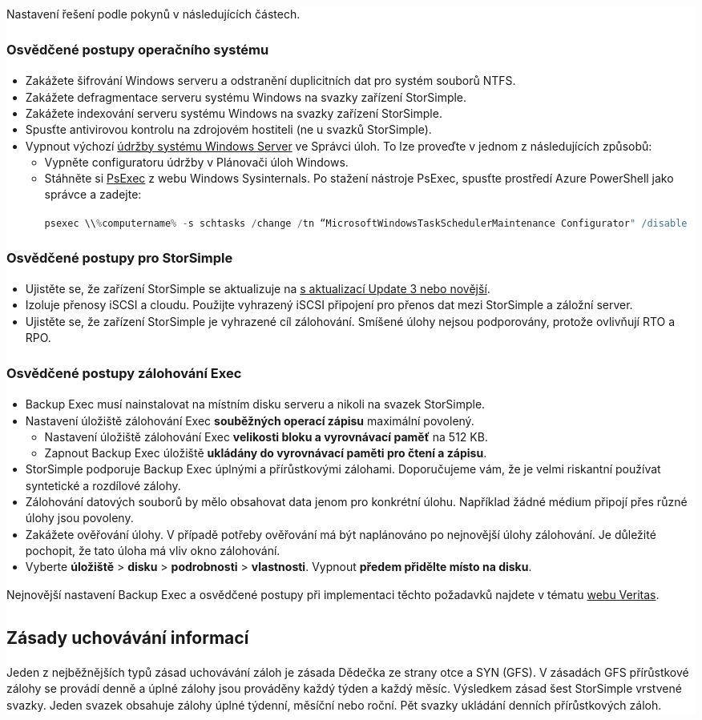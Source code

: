 Nastavení řešení podle pokynů v následujících částech.

### <a name="operating-system-best-practices"></a>Osvědčené postupy operačního systému

- Zakážete šifrování Windows serveru a odstranění duplicitních dat pro systém souborů NTFS.
- Zakážete defragmentace serveru systému Windows na svazky zařízení StorSimple.
- Zakážete indexování serveru systému Windows na svazky zařízení StorSimple.
- Spusťte antivirovou kontrolu na zdrojovém hostiteli (ne u svazků StorSimple).
- Vypnout výchozí [údržby systému Windows Server](https://msdn.microsoft.com/library/windows/desktop/hh848037.aspx) ve Správci úloh. To lze proveďte v jednom z následujících způsobů:
  - Vypněte configuratoru údržby v Plánovači úloh Windows.
  - Stáhněte si [PsExec](https://technet.microsoft.com/sysinternals/bb897553.aspx) z webu Windows Sysinternals. Po stažení nástroje PsExec, spusťte prostředí Azure PowerShell jako správce a zadejte:
    ```powershell
    psexec \\%computername% -s schtasks /change /tn “MicrosoftWindowsTaskSchedulerMaintenance Configurator" /disable
    ```

### <a name="storsimple-best-practices"></a>Osvědčené postupy pro StorSimple

  -   Ujistěte se, že zařízení StorSimple se aktualizuje na [s aktualizací Update 3 nebo novější](storsimple-install-update-3.md).
  -   Izoluje přenosy iSCSI a cloudu. Použijte vyhrazený iSCSI připojení pro přenos dat mezi StorSimple a záložní server.
  -   Ujistěte se, že zařízení StorSimple je vyhrazené cíl zálohování. Smíšené úlohy nejsou podporovány, protože ovlivňují RTO a RPO.

### <a name="backup-exec-best-practices"></a>Osvědčené postupy zálohování Exec

-   Backup Exec musí nainstalovat na místním disku serveru a nikoli na svazek StorSimple.
-   Nastavení úložiště zálohování Exec **souběžných operací zápisu** maximální povolený.
    -   Nastavení úložiště zálohování Exec **velikosti bloku a vyrovnávací paměť** na 512 KB.
    -   Zapnout Backup Exec úložiště **ukládány do vyrovnávací paměti pro čtení a zápisu**.
-   StorSimple podporuje Backup Exec úplnými a přírůstkovými zálohami. Doporučujeme vám, že je velmi riskantní používat syntetické a rozdílové zálohy.
-   Zálohování datových souborů by mělo obsahovat data jenom pro konkrétní úlohu. Například žádné médium připojí přes různé úlohy jsou povoleny.
-   Zakážete ověřování úlohy. V případě potřeby ověřování má být naplánováno po nejnovější úlohy zálohování. Je důležité pochopit, že tato úloha má vliv okno zálohování.
-   Vyberte **úložiště** > **disku** > **podrobnosti** > **vlastnosti**. Vypnout **předem přidělte místo na disku**.

Nejnovější nastavení Backup Exec a osvědčené postupy při implementaci těchto požadavků najdete v tématu [webu Veritas](https://www.veritas.com).

## <a name="retention-policies"></a>Zásady uchovávání informací

Jeden z nejběžnějších typů zásad uchovávání záloh je zásada Dědečka ze strany otce a SYN (GFS). V zásadách GFS přírůstkové zálohy se provádí denně a úplné zálohy jsou prováděny každý týden a každý měsíc. Výsledkem zásad šest StorSimple vrstvené svazky. Jeden svazek obsahuje zálohy úplné týdenní, měsíční nebo roční. Pět svazky ukládání denních přírůstkových záloh.
